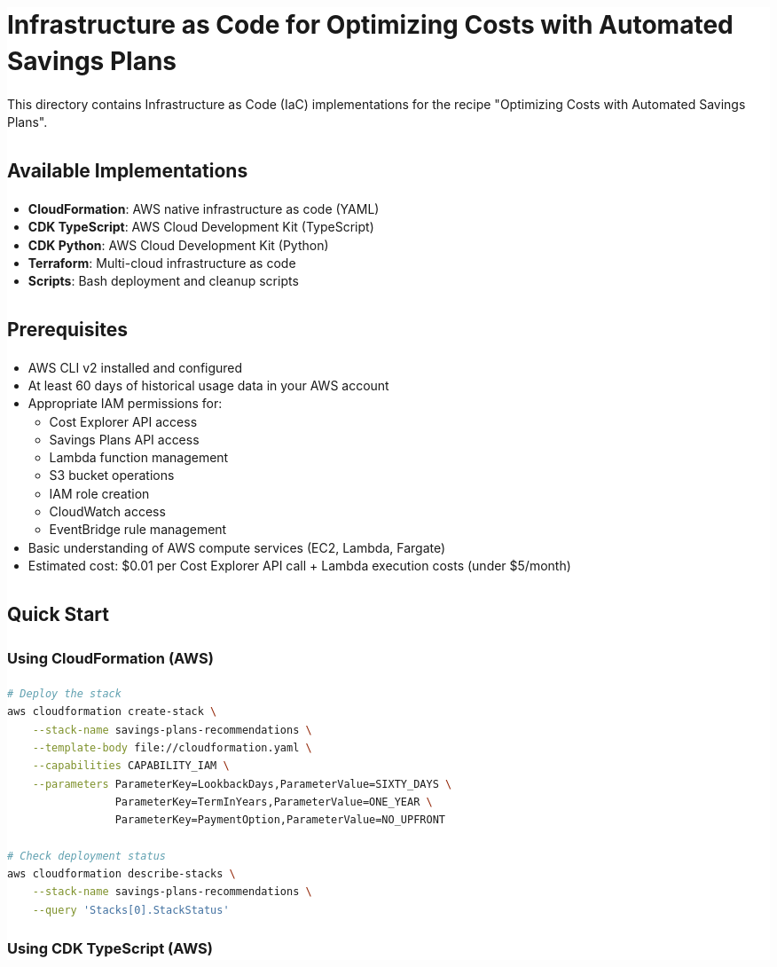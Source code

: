 # Infrastructure as Code for Optimizing Costs with Automated Savings Plans

This directory contains Infrastructure as Code (IaC) implementations for the recipe "Optimizing Costs with Automated Savings Plans".

## Available Implementations

- **CloudFormation**: AWS native infrastructure as code (YAML)
- **CDK TypeScript**: AWS Cloud Development Kit (TypeScript)
- **CDK Python**: AWS Cloud Development Kit (Python)
- **Terraform**: Multi-cloud infrastructure as code
- **Scripts**: Bash deployment and cleanup scripts

## Prerequisites

- AWS CLI v2 installed and configured
- At least 60 days of historical usage data in your AWS account
- Appropriate IAM permissions for:
  - Cost Explorer API access
  - Savings Plans API access
  - Lambda function management
  - S3 bucket operations
  - IAM role creation
  - CloudWatch access
  - EventBridge rule management
- Basic understanding of AWS compute services (EC2, Lambda, Fargate)
- Estimated cost: $0.01 per Cost Explorer API call + Lambda execution costs (under $5/month)

## Quick Start

### Using CloudFormation (AWS)

```bash
# Deploy the stack
aws cloudformation create-stack \
    --stack-name savings-plans-recommendations \
    --template-body file://cloudformation.yaml \
    --capabilities CAPABILITY_IAM \
    --parameters ParameterKey=LookbackDays,ParameterValue=SIXTY_DAYS \
                 ParameterKey=TermInYears,ParameterValue=ONE_YEAR \
                 ParameterKey=PaymentOption,ParameterValue=NO_UPFRONT

# Check deployment status
aws cloudformation describe-stacks \
    --stack-name savings-plans-recommendations \
    --query 'Stacks[0].StackStatus'
```

### Using CDK TypeScript (AWS)
